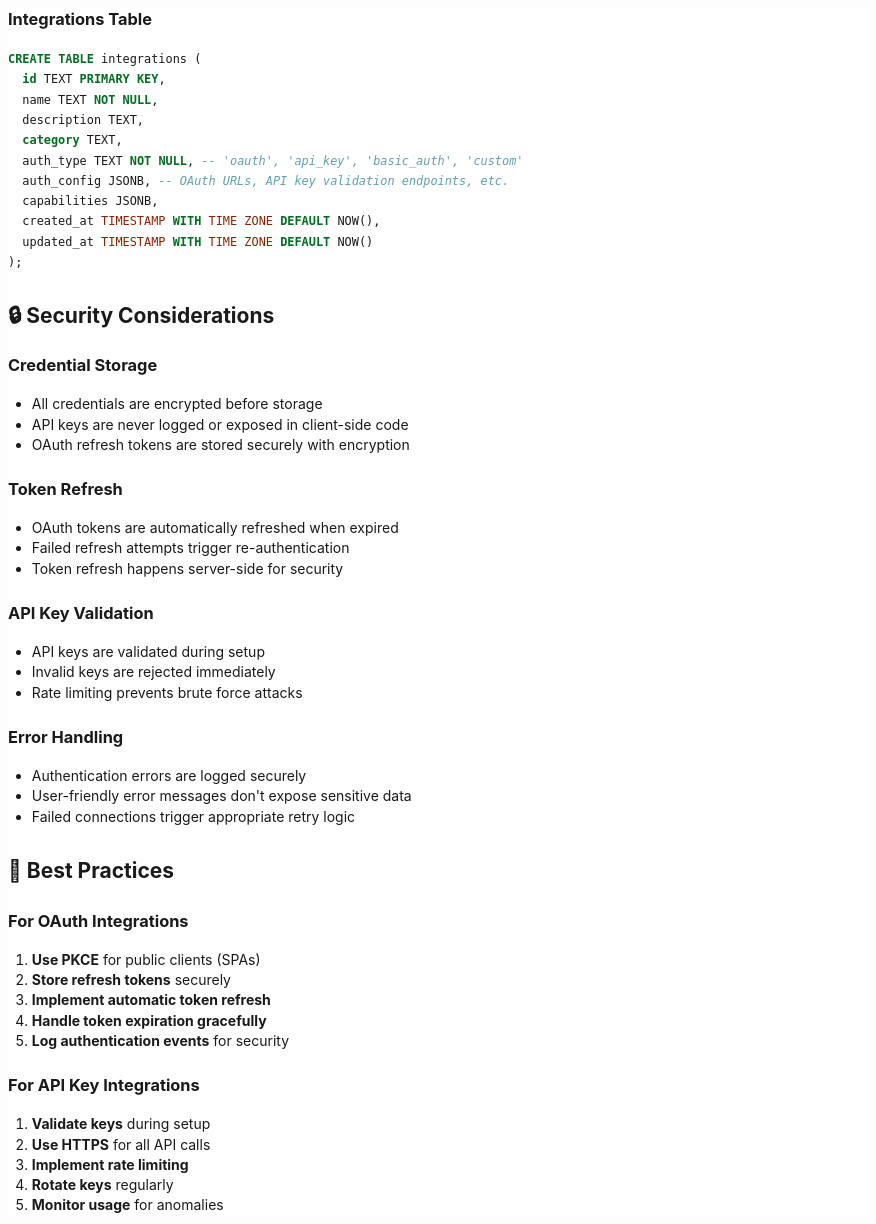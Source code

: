 ### **Integrations Table**
```sql
CREATE TABLE integrations (
  id TEXT PRIMARY KEY,
  name TEXT NOT NULL,
  description TEXT,
  category TEXT,
  auth_type TEXT NOT NULL, -- 'oauth', 'api_key', 'basic_auth', 'custom'
  auth_config JSONB, -- OAuth URLs, API key validation endpoints, etc.
  capabilities JSONB,
  created_at TIMESTAMP WITH TIME ZONE DEFAULT NOW(),
  updated_at TIMESTAMP WITH TIME ZONE DEFAULT NOW()
);
```

## 🔒 Security Considerations

### **Credential Storage**
- All credentials are encrypted before storage
- API keys are never logged or exposed in client-side code
- OAuth refresh tokens are stored securely with encryption

### **Token Refresh**
- OAuth tokens are automatically refreshed when expired
- Failed refresh attempts trigger re-authentication
- Token refresh happens server-side for security

### **API Key Validation**
- API keys are validated during setup
- Invalid keys are rejected immediately
- Rate limiting prevents brute force attacks

### **Error Handling**
- Authentication errors are logged securely
- User-friendly error messages don't expose sensitive data
- Failed connections trigger appropriate retry logic

## 🚀 Best Practices

### **For OAuth Integrations**
1. **Use PKCE** for public clients (SPAs)
2. **Store refresh tokens** securely
3. **Implement automatic token refresh**
4. **Handle token expiration gracefully**
5. **Log authentication events** for security

### **For API Key Integrations**
1. **Validate keys** during setup
2. **Use HTTPS** for all API calls
3. **Implement rate limiting**
4. **Rotate keys** regularly
5. **Monitor usage** for anomalies
